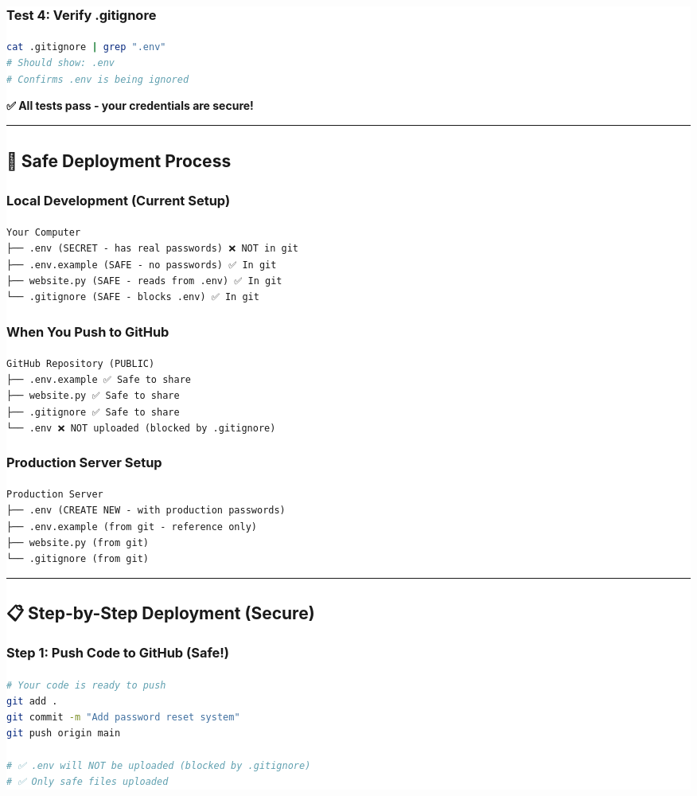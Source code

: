 ### Test 4: Verify .gitignore
```bash
cat .gitignore | grep ".env"
# Should show: .env
# Confirms .env is being ignored
```

**✅ All tests pass - your credentials are secure!**

---

## 🚀 Safe Deployment Process

### Local Development (Current Setup)

```
Your Computer
├── .env (SECRET - has real passwords) ❌ NOT in git
├── .env.example (SAFE - no passwords) ✅ In git
├── website.py (SAFE - reads from .env) ✅ In git
└── .gitignore (SAFE - blocks .env) ✅ In git
```

### When You Push to GitHub

```
GitHub Repository (PUBLIC)
├── .env.example ✅ Safe to share
├── website.py ✅ Safe to share
├── .gitignore ✅ Safe to share
└── .env ❌ NOT uploaded (blocked by .gitignore)
```

### Production Server Setup

```
Production Server
├── .env (CREATE NEW - with production passwords)
├── .env.example (from git - reference only)
├── website.py (from git)
└── .gitignore (from git)
```

---

## 📋 Step-by-Step Deployment (Secure)

### Step 1: Push Code to GitHub (Safe!)

```bash
# Your code is ready to push
git add .
git commit -m "Add password reset system"
git push origin main

# ✅ .env will NOT be uploaded (blocked by .gitignore)
# ✅ Only safe files uploaded
```
